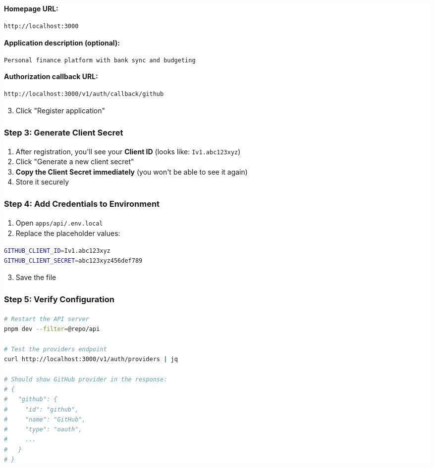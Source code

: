 **Homepage URL:**
```
http://localhost:3000
```

**Application description (optional):**
```
Personal finance platform with bank sync and budgeting
```

**Authorization callback URL:**
```
http://localhost:3000/v1/auth/callback/github
```

3. Click "Register application"

### Step 3: Generate Client Secret

1. After registration, you'll see your **Client ID** (looks like: `Iv1.abc123xyz`)
2. Click "Generate a new client secret"
3. **Copy the Client Secret immediately** (you won't be able to see it again)
4. Store it securely

### Step 4: Add Credentials to Environment

1. Open `apps/api/.env.local`
2. Replace the placeholder values:

```bash
GITHUB_CLIENT_ID=Iv1.abc123xyz
GITHUB_CLIENT_SECRET=abc123xyz456def789
```

3. Save the file

### Step 5: Verify Configuration

```bash
# Restart the API server
pnpm dev --filter=@repo/api

# Test the providers endpoint
curl http://localhost:3000/v1/auth/providers | jq

# Should show GitHub provider in the response:
# {
#   "github": {
#     "id": "github",
#     "name": "GitHub",
#     "type": "oauth",
#     ...
#   }
# }
```

